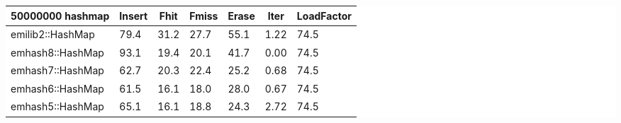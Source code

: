 
|50000000 hashmap|Insert|Fhit |Fmiss|Erase|Iter |LoadFactor|
|----------------|------|-----|-----|-----|-----|----------|
|emilib2::HashMap|  79.4| 31.2| 27.7| 55.1| 1.22| 74.5     |
|emhash8::HashMap|  93.1| 19.4| 20.1| 41.7| 0.00| 74.5     |
|emhash7::HashMap|  62.7| 20.3| 22.4| 25.2| 0.68| 74.5     |
|emhash6::HashMap|  61.5| 16.1| 18.0| 28.0| 0.67| 74.5     |
|emhash5::HashMap|  65.1| 16.1| 18.8| 24.3| 2.72| 74.5     |

